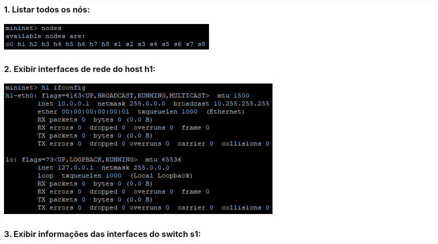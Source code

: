 ### 1. Listar todos os nós:
![Simulação parte 2](simulacao_parte2.png)

### 2. Exibir interfaces de rede do host h1:
![Simulação parte 3](simulacao_parte3.png)

### 3. Exibir informações das interfaces do switch s1: